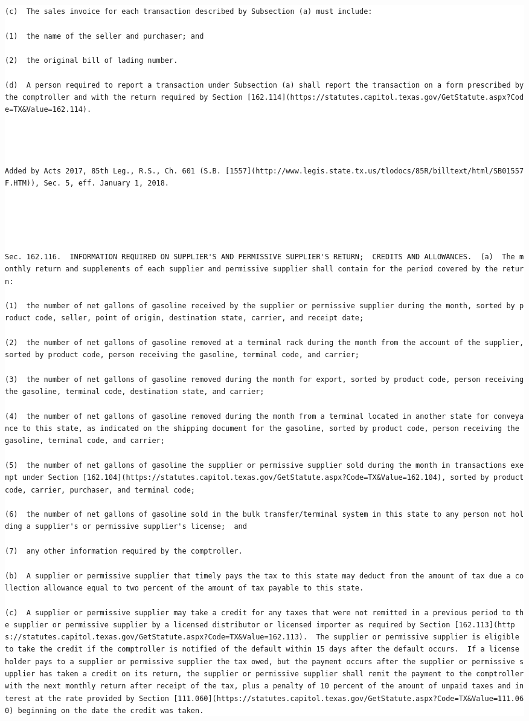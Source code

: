     (c)  The sales invoice for each transaction described by Subsection (a) must include:
    
    (1)  the name of the seller and purchaser; and
    
    (2)  the original bill of lading number.
    
    (d)  A person required to report a transaction under Subsection (a) shall report the transaction on a form prescribed by the comptroller and with the return required by Section [162.114](https://statutes.capitol.texas.gov/GetStatute.aspx?Code=TX&Value=162.114).
    
    
    
    
    Added by Acts 2017, 85th Leg., R.S., Ch. 601 (S.B. [1557](http://www.legis.state.tx.us/tlodocs/85R/billtext/html/SB01557F.HTM)), Sec. 5, eff. January 1, 2018.
    
    
    
    
    
    Sec. 162.116.  INFORMATION REQUIRED ON SUPPLIER'S AND PERMISSIVE SUPPLIER'S RETURN;  CREDITS AND ALLOWANCES.  (a)  The monthly return and supplements of each supplier and permissive supplier shall contain for the period covered by the return:
    
    (1)  the number of net gallons of gasoline received by the supplier or permissive supplier during the month, sorted by product code, seller, point of origin, destination state, carrier, and receipt date;
    
    (2)  the number of net gallons of gasoline removed at a terminal rack during the month from the account of the supplier, sorted by product code, person receiving the gasoline, terminal code, and carrier;
    
    (3)  the number of net gallons of gasoline removed during the month for export, sorted by product code, person receiving the gasoline, terminal code, destination state, and carrier;
    
    (4)  the number of net gallons of gasoline removed during the month from a terminal located in another state for conveyance to this state, as indicated on the shipping document for the gasoline, sorted by product code, person receiving the gasoline, terminal code, and carrier;
    
    (5)  the number of net gallons of gasoline the supplier or permissive supplier sold during the month in transactions exempt under Section [162.104](https://statutes.capitol.texas.gov/GetStatute.aspx?Code=TX&Value=162.104), sorted by product code, carrier, purchaser, and terminal code;
    
    (6)  the number of net gallons of gasoline sold in the bulk transfer/terminal system in this state to any person not holding a supplier's or permissive supplier's license;  and
    
    (7)  any other information required by the comptroller.
    
    (b)  A supplier or permissive supplier that timely pays the tax to this state may deduct from the amount of tax due a collection allowance equal to two percent of the amount of tax payable to this state.
    
    (c)  A supplier or permissive supplier may take a credit for any taxes that were not remitted in a previous period to the supplier or permissive supplier by a licensed distributor or licensed importer as required by Section [162.113](https://statutes.capitol.texas.gov/GetStatute.aspx?Code=TX&Value=162.113).  The supplier or permissive supplier is eligible to take the credit if the comptroller is notified of the default within 15 days after the default occurs.  If a license holder pays to a supplier or permissive supplier the tax owed, but the payment occurs after the supplier or permissive supplier has taken a credit on its return, the supplier or permissive supplier shall remit the payment to the comptroller with the next monthly return after receipt of the tax, plus a penalty of 10 percent of the amount of unpaid taxes and interest at the rate provided by Section [111.060](https://statutes.capitol.texas.gov/GetStatute.aspx?Code=TX&Value=111.060) beginning on the date the credit was taken.
    